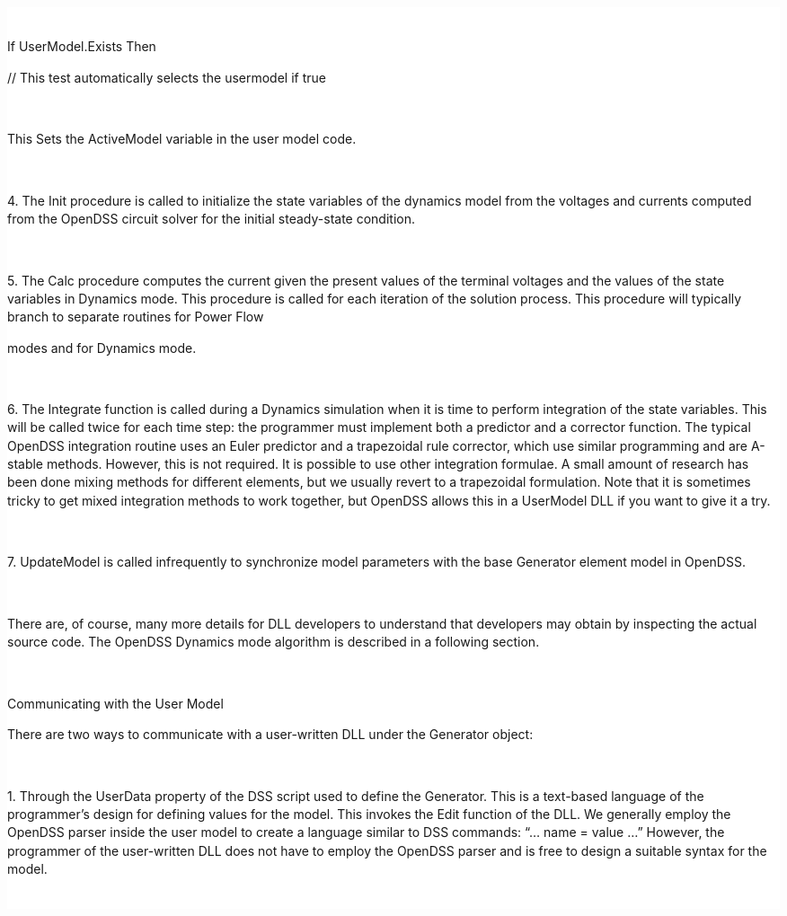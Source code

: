 &nbsp;

If UserModel.Exists Then

// This test automatically selects the usermodel if true

&nbsp;

This Sets the ActiveModel variable in the user model code.

&nbsp;

&#52;. The Init procedure is called to initialize the state variables of the dynamics model from the voltages and currents computed from the OpenDSS circuit solver for the initial steady-state condition.

&nbsp;

&#53;. The Calc procedure computes the current given the present values of the terminal voltages and the values of the state variables in Dynamics mode. This procedure is called for each iteration of the solution process. This procedure will typically branch to separate routines for Power Flow

modes and for Dynamics mode.

&nbsp;

&#54;. The Integrate function is called during a Dynamics simulation when it is time to perform integration of the state variables. This will be called twice for each time step: the programmer must implement both a predictor and a corrector function. The typical OpenDSS integration routine uses an Euler predictor and a trapezoidal rule corrector, which use similar programming and are A-stable methods. However, this is not required. It is possible to use other integration formulae. A small amount of research has been done mixing methods for different elements, but we usually revert to a trapezoidal formulation. Note that it is sometimes tricky to get mixed integration methods to work together, but OpenDSS allows this in a UserModel DLL if you want to give it a try.

&nbsp;

&#55;. UpdateModel is called infrequently to synchronize model parameters with the base Generator element model in OpenDSS.

&nbsp;

There are, of course, many more details for DLL developers to understand that developers may obtain by inspecting the actual source code. The OpenDSS Dynamics mode algorithm is described in a following section.

&nbsp;

Communicating with the User Model

There are two ways to communicate with a user-written DLL under the Generator object:

&nbsp;

&#49;. Through the UserData property of the DSS script used to define the Generator. This is a text-based language of the programmer’s design for defining values for the model. This invokes the Edit function of the DLL. We generally employ the OpenDSS parser inside the user model to create a language similar to DSS commands: “… name = value …” However, the programmer of the user-written DLL does not have to employ the OpenDSS parser and is free to design a suitable syntax for the model.

&nbsp;
